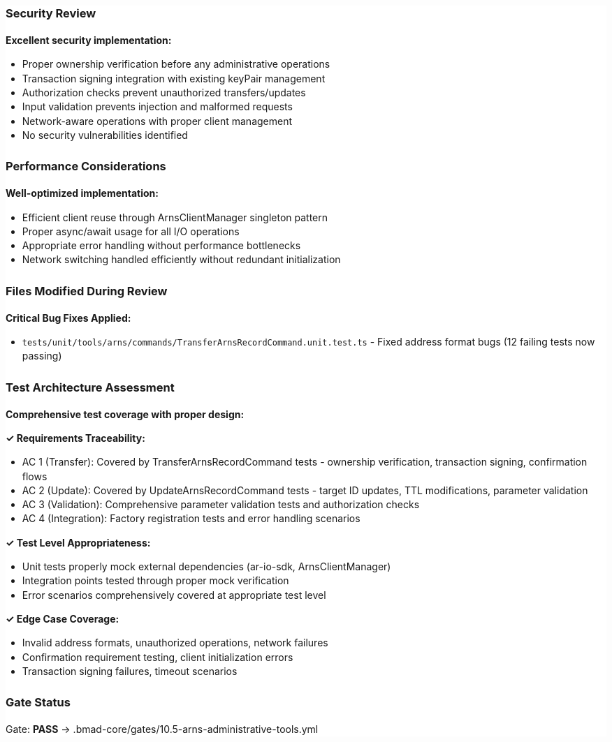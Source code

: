 ### Security Review

**Excellent security implementation:**

- Proper ownership verification before any administrative operations
- Transaction signing integration with existing keyPair management
- Authorization checks prevent unauthorized transfers/updates
- Input validation prevents injection and malformed requests
- Network-aware operations with proper client management
- No security vulnerabilities identified

### Performance Considerations

**Well-optimized implementation:**

- Efficient client reuse through ArnsClientManager singleton pattern
- Proper async/await usage for all I/O operations
- Appropriate error handling without performance bottlenecks
- Network switching handled efficiently without redundant initialization

### Files Modified During Review

**Critical Bug Fixes Applied:**

- `tests/unit/tools/arns/commands/TransferArnsRecordCommand.unit.test.ts` - Fixed address format bugs (12 failing tests now passing)

### Test Architecture Assessment

**Comprehensive test coverage with proper design:**

**✓ Requirements Traceability:**

- AC 1 (Transfer): Covered by TransferArnsRecordCommand tests - ownership verification, transaction signing, confirmation flows
- AC 2 (Update): Covered by UpdateArnsRecordCommand tests - target ID updates, TTL modifications, parameter validation
- AC 3 (Validation): Comprehensive parameter validation tests and authorization checks
- AC 4 (Integration): Factory registration tests and error handling scenarios

**✓ Test Level Appropriateness:**

- Unit tests properly mock external dependencies (ar-io-sdk, ArnsClientManager)
- Integration points tested through proper mock verification
- Error scenarios comprehensively covered at appropriate test level

**✓ Edge Case Coverage:**

- Invalid address formats, unauthorized operations, network failures
- Confirmation requirement testing, client initialization errors
- Transaction signing failures, timeout scenarios

### Gate Status

Gate: **PASS** → .bmad-core/gates/10.5-arns-administrative-tools.yml

